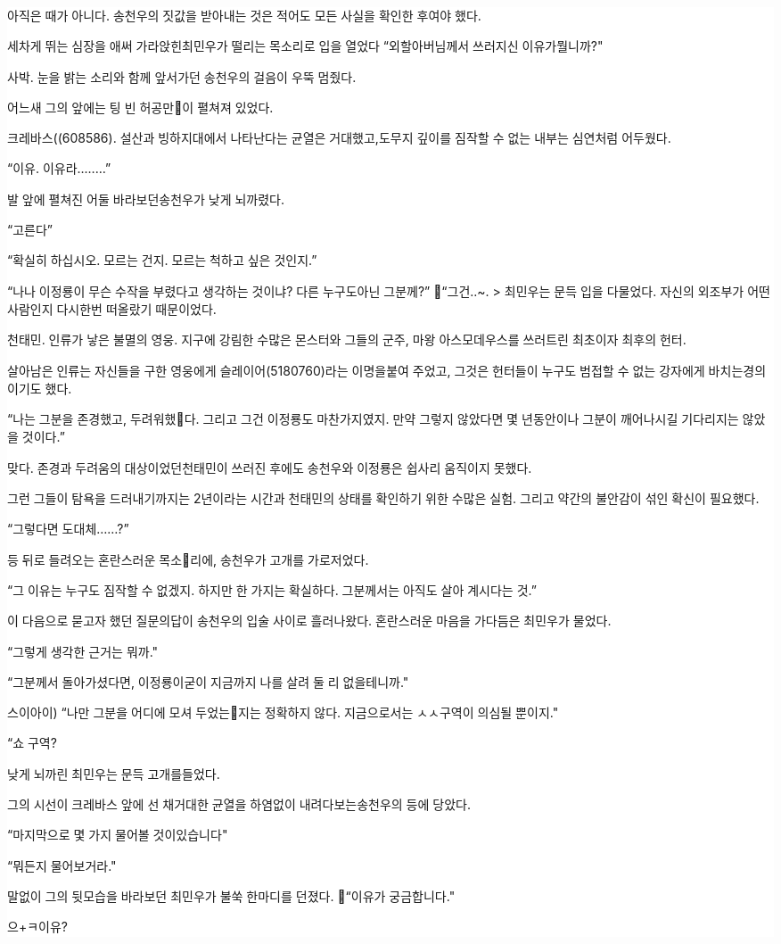 아직은 때가 아니다. 송천우의 짓값을 받아내는 것은 적어도 모든 사실을 확인한 후여야 했다.

세차게 뛰는 심장을 애써 가라앉힌최민우가 떨리는 목소리로 입을 열었다
“외할아버님께서 쓰러지신 이유가뭘니까?"

사박. 눈을 밝는 소리와 함께 앞서가던 송천우의 걸음이 우뚝 멈줬다.

어느새 그의 앞에는 팅 빈 허공만이 펼쳐져 있었다.

크레바스((608586). 설산과 빙하지대에서 나타난다는 균열은 거대했고,도무지 깊이를 짐작할 수 없는 내부는 심연처럼 어두웠다.

“이유. 이유라‥……”

발 앞에 펼쳐진 어둘 바라보던송천우가 낮게 뇌까렸다.

“고른다”

“확실히 하십시오. 모르는 건지. 모르는 척하고 싶은 것인지.”

“나나 이정룡이 무슨 수작을 부렸다고 생각하는 것이냐? 다른 누구도아닌 그분께?”
“그건‥~. >
최민우는 문득 입을 다물었다. 자신의 외조부가 어떤 사람인지 다시한번 떠올랐기 때문이었다.

천태민. 인류가 낳은 불멸의 영웅.
지구에 강림한 수많은 몬스터와 그들의 군주, 마왕 아스모데우스를 쓰러트린 최초이자 최후의 헌터.

살아남은 인류는 자신들을 구한 영웅에게 슬레이어(5180760)라는 이명을붙여 주었고, 그것은 헌터들이 누구도 범접할 수 없는 강자에게 바치는경의이기도 했다.

“나는 그분을 존경했고, 두려워했다. 그리고 그건 이정룡도 마찬가지였지. 만약 그렇지 않았다면 몇 년동안이나 그분이 깨어나시길 기다리지는 않았을 것이다.”

맞다. 존경과 두려움의 대상이었던천태민이 쓰러진 후에도 송천우와 이정룡은 쉽사리 움직이지 못했다.

그런 그들이 탐욕을 드러내기까지는 2년이라는 시간과 천태민의 상태를 확인하기 위한 수많은 실험. 그리고 약간의 불안감이 섞인 확신이 필요했다.

“그렇다면 도대체……?”

등 뒤로 들려오는 혼란스러운 목소리에, 송천우가 고개를 가로저었다.

“그 이유는 누구도 짐작할 수 없겠지. 하지만 한 가지는 확실하다. 그분께서는 아직도 살아 계시다는 것.”

이 다음으로 묻고자 했던 질문의답이 송천우의 입술 사이로 흘러나왔다. 혼란스러운 마음을 가다듬은 최민우가 물었다.

“그렇게 생각한 근거는 뭐까."

“그분께서 돌아가셨다면, 이정룡이굳이 지금까지 나를 살려 둘 리 없을테니까."

스이아이)
“나만 그분을 어디에 모셔 두었는지는 정확하지 않다. 지금으로서는 ㅅㅅ구역이 의심될 뿐이지."

“쇼 구역?

낮게 뇌까린 최민우는 문득 고개를들었다.

그의 시선이 크레바스 앞에 선 채거대한 균열을 하염없이 내려다보는송천우의 등에 당았다.

“마지막으로 몇 가지 물어볼 것이있습니다"

“뭐든지 물어보거라."

말없이 그의 뒷모습을 바라보던 최민우가 불쑥 한마디를 던졌다.
“이유가 궁금합니다."

으+ㅋ이유?
